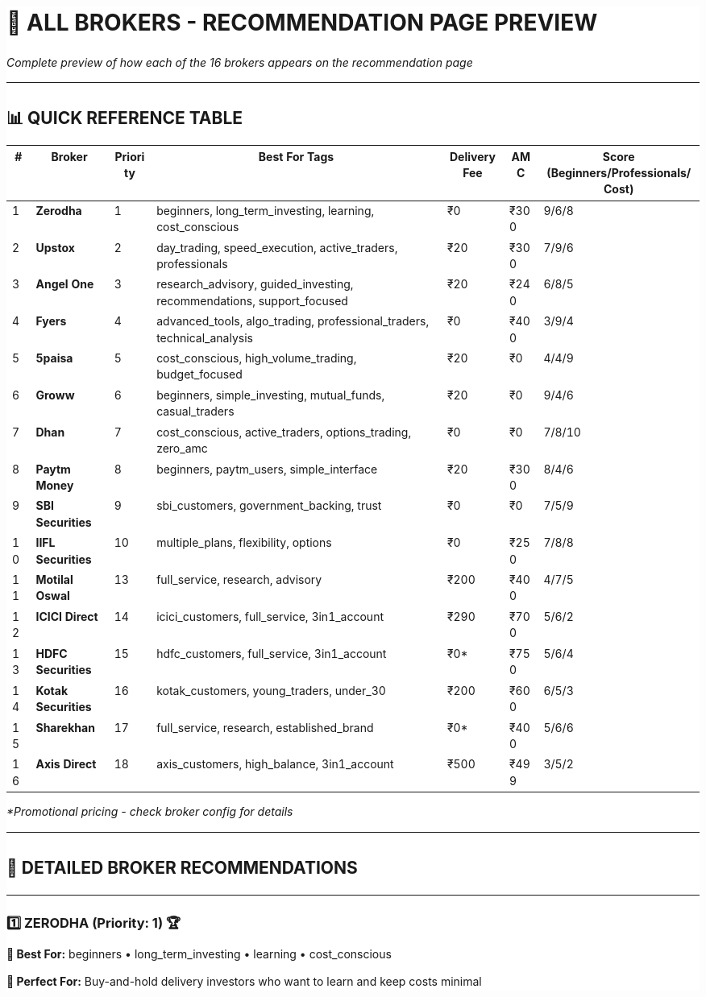 # 🏦 ALL BROKERS - RECOMMENDATION PAGE PREVIEW

*Complete preview of how each of the 16 brokers appears on the recommendation page*

---

## 📊 QUICK REFERENCE TABLE

| # | Broker | Priority | Best For Tags | Delivery Fee | AMC | Score (Beginners/Professionals/Cost) |
|---|--------|----------|--------------|--------------|-----|-------------------------------------|
| 1 | **Zerodha** | 1 | beginners, long_term_investing, learning, cost_conscious | ₹0 | ₹300 | 9/6/8 |
| 2 | **Upstox** | 2 | day_trading, speed_execution, active_traders, professionals | ₹20 | ₹300 | 7/9/6 |
| 3 | **Angel One** | 3 | research_advisory, guided_investing, recommendations, support_focused | ₹20 | ₹240 | 6/8/5 |
| 4 | **Fyers** | 4 | advanced_tools, algo_trading, professional_traders, technical_analysis | ₹0 | ₹400 | 3/9/4 |
| 5 | **5paisa** | 5 | cost_conscious, high_volume_trading, budget_focused | ₹20 | ₹0 | 4/4/9 |
| 6 | **Groww** | 6 | beginners, simple_investing, mutual_funds, casual_traders | ₹20 | ₹0 | 9/4/6 |
| 7 | **Dhan** | 7 | cost_conscious, active_traders, options_trading, zero_amc | ₹0 | ₹0 | 7/8/10 |
| 8 | **Paytm Money** | 8 | beginners, paytm_users, simple_interface | ₹20 | ₹300 | 8/4/6 |
| 9 | **SBI Securities** | 9 | sbi_customers, government_backing, trust | ₹0 | ₹0 | 7/5/9 |
| 10 | **IIFL Securities** | 10 | multiple_plans, flexibility, options | ₹0 | ₹250 | 7/8/8 |
| 11 | **Motilal Oswal** | 13 | full_service, research, advisory | ₹200 | ₹400 | 4/7/5 |
| 12 | **ICICI Direct** | 14 | icici_customers, full_service, 3in1_account | ₹290 | ₹700 | 5/6/2 |
| 13 | **HDFC Securities** | 15 | hdfc_customers, full_service, 3in1_account | ₹0* | ₹750 | 5/6/4 |
| 14 | **Kotak Securities** | 16 | kotak_customers, young_traders, under_30 | ₹200 | ₹600 | 6/5/3 |
| 15 | **Sharekhan** | 17 | full_service, research, established_brand | ₹0* | ₹400 | 5/6/6 |
| 16 | **Axis Direct** | 18 | axis_customers, high_balance, 3in1_account | ₹500 | ₹499 | 3/5/2 |

*\*Promotional pricing - check broker config for details*

---

## 🎯 DETAILED BROKER RECOMMENDATIONS

---

### 1️⃣ ZERODHA (Priority: 1) 🏆

**📌 Best For:** beginners • long_term_investing • learning • cost_conscious

**🎯 Perfect For:**
Buy-and-hold delivery investors who want to learn and keep costs minimal
